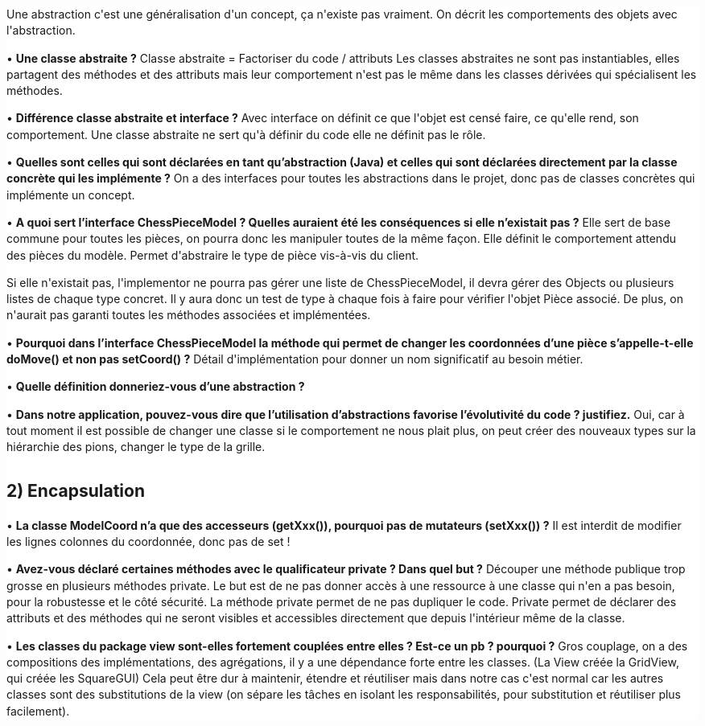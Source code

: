 Une abstraction c'est une généralisation d'un concept, ça n'existe pas vraiment. On décrit les comportements des objets avec l'abstraction.

• **Une classe abstraite ?** 
Classe abstraite  = Factoriser du code / attributs 
Les classes abstraites ne sont pas instantiables, elles partagent des méthodes et des attributs mais leur comportement n'est pas le même dans les classes dérivées qui spécialisent les méthodes.

• **Différence classe abstraite et interface ?** 
Avec interface on définit ce que l'objet est censé faire, ce qu'elle rend, son comportement. Une classe abstraite ne sert qu'à définir du code elle ne définit pas le rôle.

• **Quelles sont celles qui sont déclarées en tant qu’abstraction (Java) et celles qui sont déclarées directement par la classe concrète qui les implémente ?** 
On a des interfaces pour toutes les abstractions dans le projet, donc pas de classes concrètes qui implémente un concept. 

 
• **A quoi sert l’interface ChessPieceModel ? Quelles auraient été les conséquences si elle n’existait pas ?**
Elle sert de base commune pour toutes les pièces, on pourra donc les manipuler toutes de la même façon. Elle définit le comportement attendu des pièces du modèle. Permet d'abstraire le type de pièce vis-à-vis du client.

Si elle n'existait pas, l'implementor ne pourra pas gérer une liste de ChessPieceModel, il devra gérer des Objects ou plusieurs listes de chaque type concret. Il y aura donc un test de type à chaque fois à faire pour vérifier l'objet Pièce associé. De plus, on n'aurait pas garanti toutes les méthodes associées et implémentées. 
 
• **Pourquoi dans l’interface ChessPieceModel la méthode qui permet de changer les coordonnées d’une pièce s’appelle-t-elle doMove() et non pas setCoord() ?**
Détail d'implémentation pour donner un nom significatif au besoin métier.
 
• **Quelle définition donneriez-vous d’une abstraction ?** 
 
 
• **Dans notre application, pouvez-vous dire que l’utilisation d’abstractions favorise l’évolutivité du code ? justifiez.**
 Oui, car à tout moment il est possible de changer une classe si le comportement ne nous plait plus, on peut créer des nouveaux types sur la hiérarchie des pions, changer le type de la grille.
 
 
 
## 2)   Encapsulation  
• **La classe ModelCoord n’a que des accesseurs (getXxx()), pourquoi pas de mutateurs (setXxx()) ?**
 Il est interdit de modifier les lignes colonnes du coordonnée, donc pas de set !
 
• **Avez-vous déclaré certaines méthodes avec le qualificateur private ? Dans quel but ?** 
Découper une méthode publique trop grosse en plusieurs méthodes private. Le but est de ne pas donner accès à une ressource à une classe qui n'en a pas besoin, pour la robustesse et le côté sécurité. La méthode private permet de ne pas dupliquer le code. Private permet de déclarer des attributs et des méthodes qui ne seront visibles et accessibles directement que depuis l'intérieur même de la classe.
 
 
• **Les classes du package view sont-elles fortement couplées entre elles ? Est-ce un pb ? pourquoi ?** 
Gros couplage, on a des compositions des implémentations, des agrégations, il y a une dépendance forte entre les classes. (La View créée la GridView, qui créée les SquareGUI)
Cela peut être dur à maintenir, étendre et réutiliser mais dans notre cas c'est normal car les autres classes sont des substitutions de la view (on sépare les tâches en isolant les responsabilités, pour substitution et réutiliser plus facilement).
 